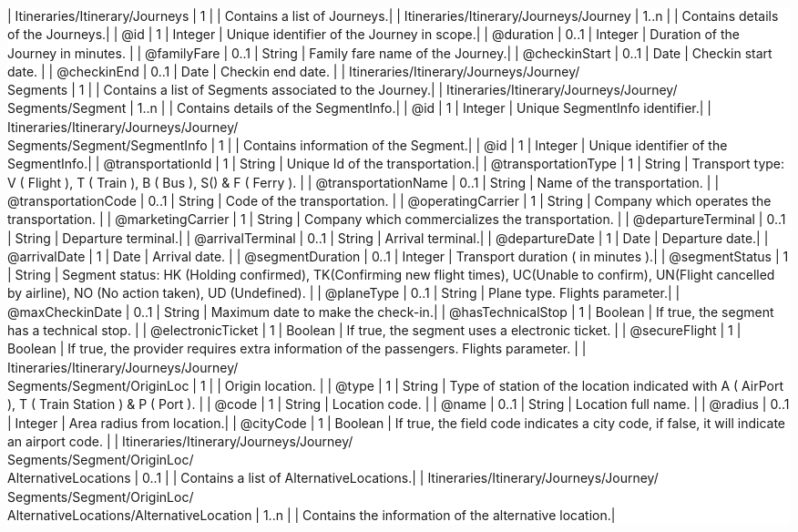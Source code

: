 | Itineraries/Itinerary/Journeys	| 1    	|		| Contains a list of Journeys.|
| Itineraries/Itinerary/Journeys/Journey | 1..n    	|		| Contains details of the Journeys.|
| @id     | 1 		| Integer	| Unique identifier of the Journey in scope.|
| @duration   | 0..1 		| Integer	| Duration of the Journey in minutes. |
| @familyFare | 0..1 		| String	| Family fare name of the Journey.|
| @checkinStart   | 0..1 		| Date	| Checkin start date. |
| @checkinEnd   | 0..1 		| Date	| Checkin end date. |
| Itineraries/Itinerary/Journeys/Journey/<br>Segments | 1 |   		| Contains a list of Segments associated to the Journey.|
| Itineraries/Itinerary/Journeys/Journey/<br>Segments/Segment | 1..n   |	| Contains details of the SegmentInfo.|
| @id      | 1 		| Integer	| Unique SegmentInfo identifier.|
| Itineraries/Itinerary/Journeys/Journey/<br>Segments/Segment/SegmentInfo | 1 | | Contains information of the Segment.|
| @id     | 1 		| Integer	| Unique identifier of the SegmentInfo.|
| @transportationId     | 1 		| String	| Unique Id of the transportation.|
| @transportationType    		| 1 		| String	| Transport type: V ( Flight ), T ( Train ), B ( Bus ), S() & F ( Ferry ).	|
| @transportationName    		| 0..1 		| String	| Name of the transportation.	|
| @transportationCode	| 0..1	| String	| Code of the transportation. |
| @operatingCarrier      		| 1 		| String	| Company which operates the transportation.		|
| @marketingCarrier      		| 1 		| String	| Company which commercializes the transportation.	|
| @departureTerminal     | 0..1 		| String	| Departure terminal.|
| @arrivalTerminal       		| 0..1 		| String	| Arrival terminal.|
| @departureDate         		| 1 		| Date		| Departure date.|
| @arrivalDate           		| 1 		| Date		| Arrival date. |
| @segmentDuration       		| 0..1 		| Integer	| Transport duration ( in minutes ).|
| @segmentStatus	| 1	| String	| Segment status: HK (Holding confirmed), TK(Confirming new flight times), UC(Unable to confirm), UN(Flight cancelled by airline), NO (No action taken), UD (Undefined). |
| @planeType | 0..1 		| String	| Plane type. Flights parameter.|
| @maxCheckinDate     | 0..1 		| String	| Maximum date to make the check-in.|
| @hasTechnicalStop   | 1 | Boolean	| If true, the segment has a technical stop. 		|
| @electronicTicket      		| 1 		| Boolean	| If true, the segment uses a electronic ticket. 	| 
| @secureFlight          		| 1		| Boolean	| If true, the provider requires extra information of the passengers. Flights parameter.	|
| Itineraries/Itinerary/Journeys/Journey/<br>Segments/Segment/OriginLoc | 1     	|		| Origin location.					|
| @type                  		| 1 		| String	| Type of station of the location indicated with A ( AirPort ), T ( Train Station ) & P ( Port ).	|
| @code                  		| 1 		| String	| Location code.					|
| @name	| 0..1 		| String	| Location full name.	|
| @radius					| 0..1			| Integer	| Area radius from location.|
| @cityCode              		| 1 		| Boolean	| If true, the field code indicates a city code, if false, it will indicate an airport code.	|
| Itineraries/Itinerary/Journeys/Journey/<br>Segments/Segment/OriginLoc/<br>AlternativeLocations	| 0..1		|	| Contains a list of AlternativeLocations.|
| Itineraries/Itinerary/Journeys/Journey/<br>Segments/Segment/OriginLoc/<br>AlternativeLocations/AlternativeLocation	| 1..n	|	| Contains the information of the alternative location.|